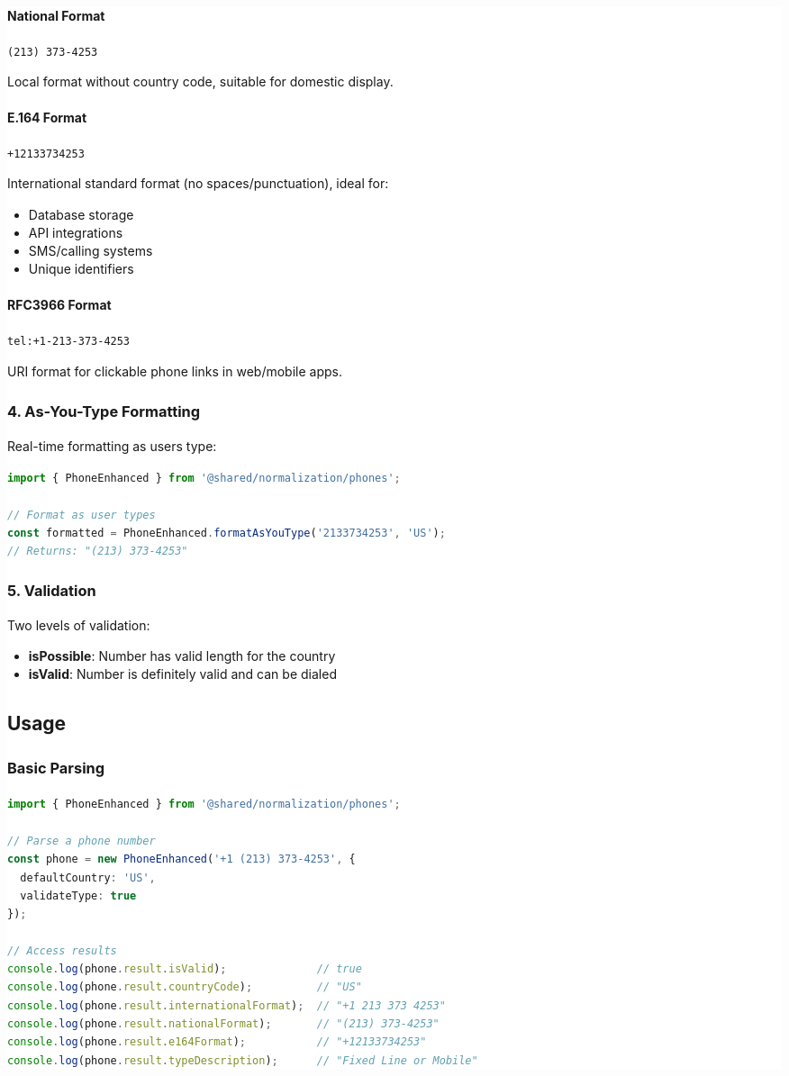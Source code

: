 #### National Format
```
(213) 373-4253
```
Local format without country code, suitable for domestic display.

#### E.164 Format
```
+12133734253
```
International standard format (no spaces/punctuation), ideal for:
- Database storage
- API integrations
- SMS/calling systems
- Unique identifiers

#### RFC3966 Format
```
tel:+1-213-373-4253
```
URI format for clickable phone links in web/mobile apps.

### 4. As-You-Type Formatting

Real-time formatting as users type:

```typescript
import { PhoneEnhanced } from '@shared/normalization/phones';

// Format as user types
const formatted = PhoneEnhanced.formatAsYouType('2133734253', 'US');
// Returns: "(213) 373-4253"
```

### 5. Validation

Two levels of validation:

- **isPossible**: Number has valid length for the country
- **isValid**: Number is definitely valid and can be dialed

## Usage

### Basic Parsing

```typescript
import { PhoneEnhanced } from '@shared/normalization/phones';

// Parse a phone number
const phone = new PhoneEnhanced('+1 (213) 373-4253', {
  defaultCountry: 'US',
  validateType: true
});

// Access results
console.log(phone.result.isValid);              // true
console.log(phone.result.countryCode);          // "US"
console.log(phone.result.internationalFormat);  // "+1 213 373 4253"
console.log(phone.result.nationalFormat);       // "(213) 373-4253"
console.log(phone.result.e164Format);           // "+12133734253"
console.log(phone.result.typeDescription);      // "Fixed Line or Mobile"
```
